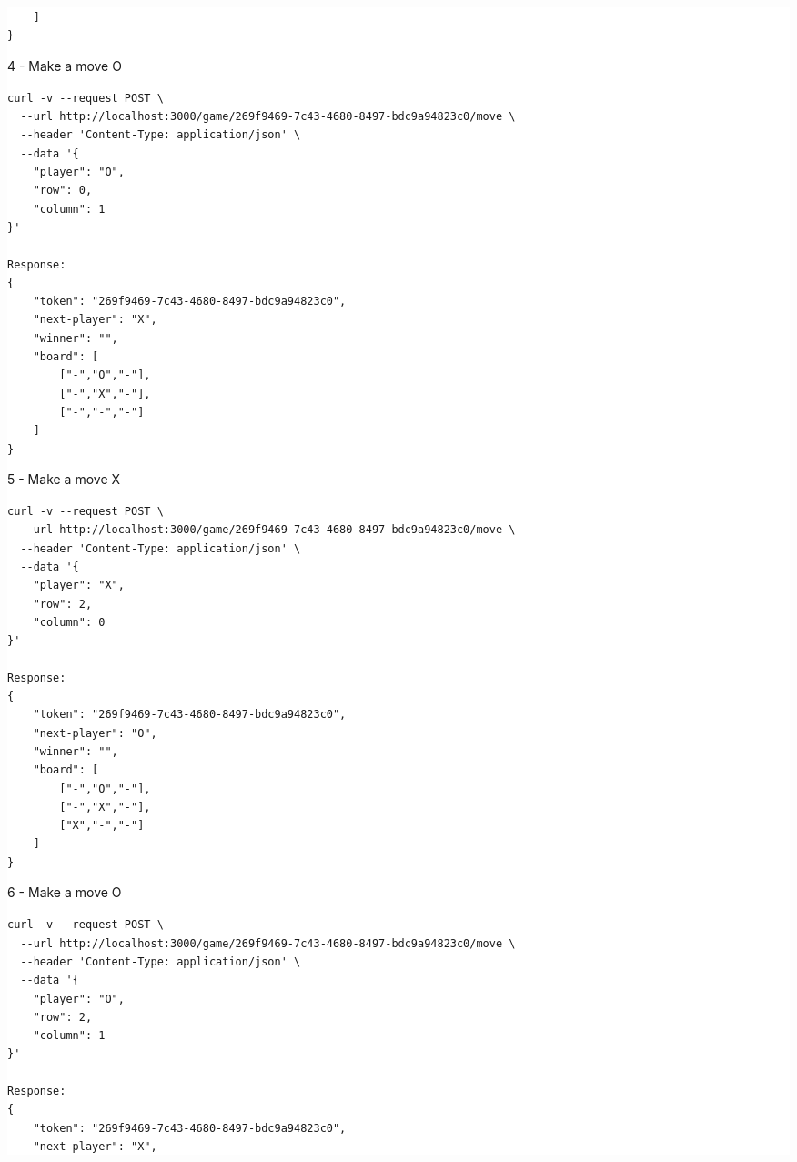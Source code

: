 ```
    ]
}
```
4 - Make a move O
```
curl -v --request POST \
  --url http://localhost:3000/game/269f9469-7c43-4680-8497-bdc9a94823c0/move \
  --header 'Content-Type: application/json' \
  --data '{
	"player": "O",
	"row": 0,
	"column": 1
}'

Response:
{
	"token": "269f9469-7c43-4680-8497-bdc9a94823c0",
	"next-player": "X",
	"winner": "",
	"board": [
		["-","O","-"],
		["-","X","-"],
		["-","-","-"]
    ]
}
```
5 - Make a move X
```
curl -v --request POST \
  --url http://localhost:3000/game/269f9469-7c43-4680-8497-bdc9a94823c0/move \
  --header 'Content-Type: application/json' \
  --data '{
	"player": "X",
	"row": 2,
	"column": 0
}'

Response:
{
	"token": "269f9469-7c43-4680-8497-bdc9a94823c0",
	"next-player": "O",
	"winner": "",
	"board": [
		["-","O","-"],
		["-","X","-"],
		["X","-","-"]
    ]
}
```
6 - Make a move O
```
curl -v --request POST \
  --url http://localhost:3000/game/269f9469-7c43-4680-8497-bdc9a94823c0/move \
  --header 'Content-Type: application/json' \
  --data '{
	"player": "O",
	"row": 2,
	"column": 1
}'

Response:
{
	"token": "269f9469-7c43-4680-8497-bdc9a94823c0",
	"next-player": "X",
```